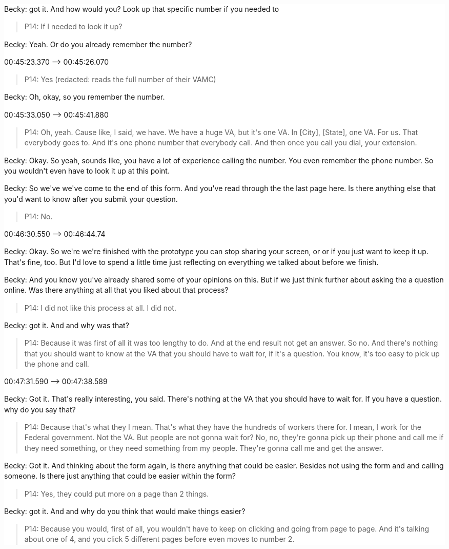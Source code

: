 Becky: got it. And how would you? Look up that specific number if you needed to

> P14: If I needed to look it up?

Becky: Yeah. Or do you already remember the number?

00:45:23.370 --> 00:45:26.070
> P14: Yes (redacted: reads the full number of their VAMC)

Becky: Oh, okay, so you remember the number.

00:45:33.050 --> 00:45:41.880

> P14: Oh, yeah. Cause like, I said, we have. We have a huge VA, but it's one VA. In [City], [State], one VA. For us. That everybody goes to. And it's one phone number that everybody call. And then once you call you dial, your extension.

Becky: Okay. So yeah, sounds like, you have a lot of experience calling the number. You even remember the phone number. So you wouldn't even have to look it up at this point.

Becky: So we've we've come to the end of this form. And you've read through the the last page here. Is there anything else that you'd want to know after you submit your question.

> P14: No.

00:46:30.550 --> 00:46:44.74

Becky: Okay. So we're we're finished with the prototype you can stop sharing your screen, or or if you just want to keep it up. That's fine, too. But I'd love to spend a little time just reflecting on everything we talked about before we finish.

Becky: And you know you've already shared some of your opinions on this. But if we just think further about asking the a question online. Was there anything at all that you liked about that process?

> P14: I did not like this process at all. I did not.

Becky: got it. And and why was that?

> P14: Because it was first of all it was too lengthy to do. And at the end result not get an answer. So no. And there's nothing that you should want to know at the VA that you should have to wait for, if it's a question. You know, it's too easy to pick up the phone and call.

00:47:31.590 --> 00:47:38.589

Becky: Got it. That's really interesting, you said. There's nothing at the VA that you should have to wait for. If you have a question. why do you say that?

> P14: Because that's what they I mean. That's what they have the hundreds of workers there for. I mean, I work for the Federal government. Not the VA. But people are not gonna wait for? No, no, they're gonna pick up their phone and call me if they need something, or they need something from my people. They're gonna call me and get the answer.

Becky: Got it. And thinking about the form again, is there anything that could be easier. Besides not using the form and and calling someone. Is there just anything that could be easier within the form?

> P14: Yes, they could put more on a page than 2 things.

Becky: got it. And and why do you think that would make things easier?

> P14: Because you would, first of all, you wouldn't have to keep on clicking and going from page to page. And it's talking about one of 4, and you click 5 different pages before even moves to number 2.
